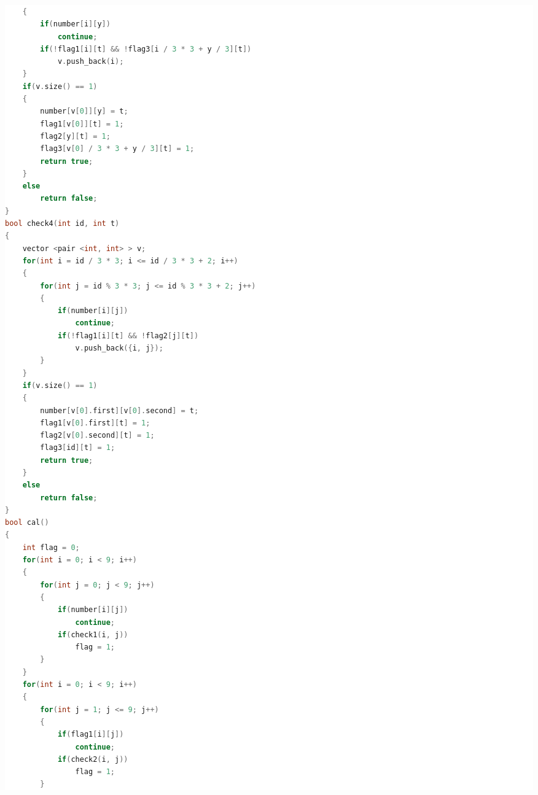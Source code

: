 ```cpp
    {
        if(number[i][y])
            continue;
        if(!flag1[i][t] && !flag3[i / 3 * 3 + y / 3][t])
            v.push_back(i);
    }
    if(v.size() == 1)
    {
        number[v[0]][y] = t;
        flag1[v[0]][t] = 1;
        flag2[y][t] = 1;
        flag3[v[0] / 3 * 3 + y / 3][t] = 1;
        return true;
    }
    else
        return false;
}
bool check4(int id, int t)
{
    vector <pair <int, int> > v;
    for(int i = id / 3 * 3; i <= id / 3 * 3 + 2; i++)
    {
        for(int j = id % 3 * 3; j <= id % 3 * 3 + 2; j++)
        {
            if(number[i][j])
                continue;
            if(!flag1[i][t] && !flag2[j][t])
                v.push_back({i, j});
        }
    }
    if(v.size() == 1)
    {
        number[v[0].first][v[0].second] = t;
        flag1[v[0].first][t] = 1;
        flag2[v[0].second][t] = 1;
        flag3[id][t] = 1;
        return true;
    }
    else
        return false;
}
bool cal()
{
    int flag = 0;
    for(int i = 0; i < 9; i++)
    {
        for(int j = 0; j < 9; j++)
        {
            if(number[i][j])
                continue;
            if(check1(i, j))
                flag = 1;
        }
    }
    for(int i = 0; i < 9; i++)
    {
        for(int j = 1; j <= 9; j++)
        {
            if(flag1[i][j])
                continue;
            if(check2(i, j))
                flag = 1;
        }
```